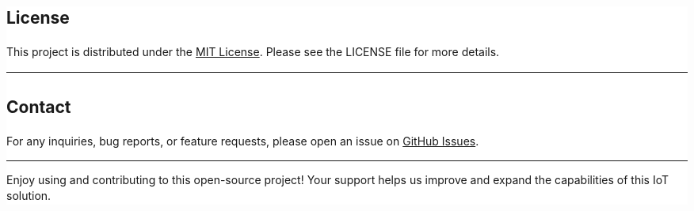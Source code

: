 
## License

This project is distributed under the [MIT License](LICENSE). Please see the LICENSE file for more details.

---

## Contact

For any inquiries, bug reports, or feature requests, please open an issue on [GitHub Issues](https://github.com/AkhilRai28/Scalable-UDP-Server-Humidity/issues).

---

Enjoy using and contributing to this open-source project! Your support helps us improve and expand the capabilities of this IoT solution.
